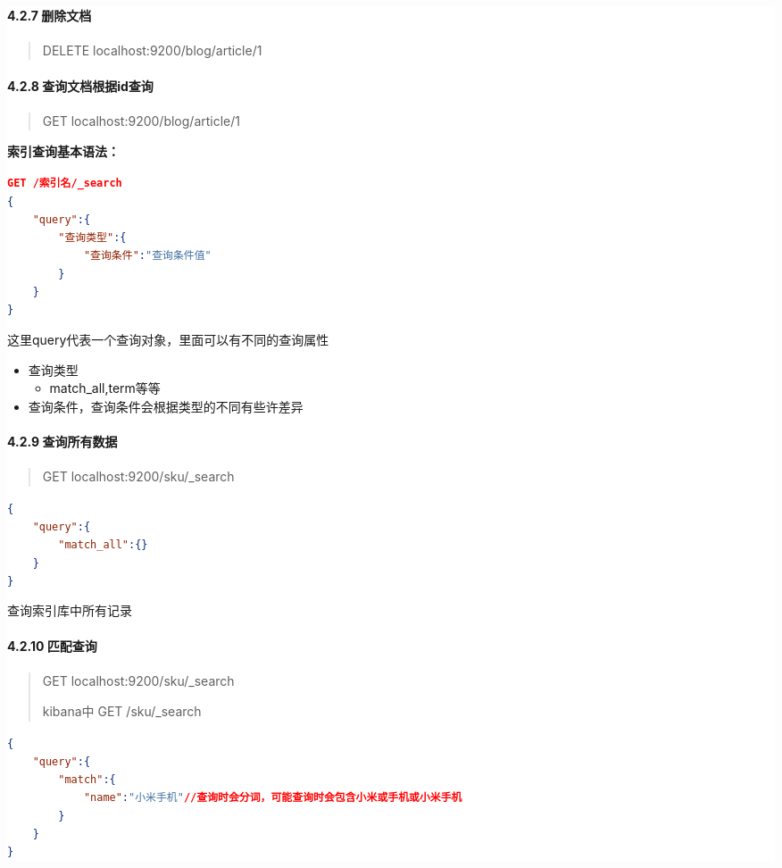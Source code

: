 #### 4.2.7 删除文档

> DELETE	localhost:9200/blog/article/1

#### 4.2.8 查询文档根据id查询

> GET	localhost:9200/blog/article/1

**索引查询基本语法：**

~~~json
GET /索引名/_search
{
	"query":{
		"查询类型":{
			"查询条件":"查询条件值"
		}
	}
}
~~~

这里query代表一个查询对象，里面可以有不同的查询属性

- 查询类型
  - match_all,term等等
- 查询条件，查询条件会根据类型的不同有些许差异

#### 4.2.9 查询所有数据

> GET	localhost:9200/sku/_search

~~~json
{
    "query":{
        "match_all":{}
    }
}
~~~

查询索引库中所有记录

#### 4.2.10 匹配查询

> GET localhost:9200/sku/_search
>
> kibana中 GET	/sku/_search

~~~json
{
    "query":{
        "match":{
            "name":"小米手机"//查询时会分词，可能查询时会包含小米或手机或小米手机
        }
    }
}
~~~
